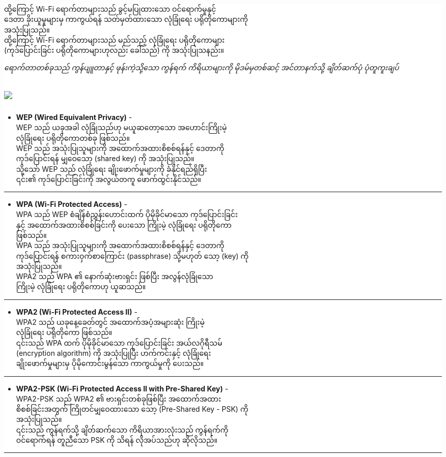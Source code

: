 
ထို့ကြောင့် Wi-Fi ရောက်တာများသည် ခွင့်မပြုထားသော ဝင်ရောက်မှုနှင့်  
ဒေတာ ခိုးယူမှုများမှ ကာကွယ်ရန် သတ်မှတ်ထားသော လုံခြုံရေး ပရိုတိုကောများကို  
အသုံးပြုသည်။  
ထို့ကြောင့် Wi-Fi ရောက်တာများသည် မည်သည့် လုံခြုံရေး ပရိုတိုကောများ  
(ကုဒ်ပြောင်းခြင်း ပရိုတိုကောများဟုလည်း ခေါ်သည်) ကို အသုံးပြုသနည်း။

_ရောက်တာတစ်ခုသည် ကွန်ပျူတာနှင့် ဖုန်းကဲ့သို့သော ကွန်ရက် ကိရိယာများကို မိုဒမ်မှတစ်ဆင့် အင်တာနက်သို့ ချိတ်ဆက်ပုံ ပုံတူကူးချပ်_

## <img src="https://d3c33hcgiwev3.Cloudfront.net/imageAssetProxy.v1/clprznwORhuF3MM6t6QUBg_24306c926e874f5fb42d675cca7c3be1_image.png?expiry=1740960000000&hmac=7qU_8kbBzFH7MvoGLeBjazb30EjSVkIKgf5NZvSR-os">

- **WEP (Wired Equivalent Privacy)** -  
  WEP သည် ယခုအခါ လုံခြုံသည်ဟု မယူဆတော့သော အဟောင်းကြိုးမဲ့  
  လုံခြုံရေး ပရိုတိုကောတစ်ခု ဖြစ်သည်။  
  WEP သည် အသုံးပြုသူများကို အထောက်အထားစိစစ်ရန်နှင့် ဒေတာကို  
  ကုဒ်ပြောင်းရန် မျှဝေသော့ (shared key) ကို အသုံးပြုသည်။  
  သို့သော် WEP သည် လုံခြုံရေး ချိုးဖောက်မှုများကို ခံနိုင်ရည်ရှိပြီး  
  ၎င်း၏ ကုဒ်ပြောင်းခြင်းကို အလွယ်တကူ ဖောက်ထွင်းနိုင်သည်။

---

- **WPA (Wi-Fi Protected Access)** -  
  WPA သည် WEP စံချိန်စံညွှန်းဟောင်းထက် ပိုမိုခိုင်မာသော ကုဒ်ပြောင်းခြင်း  
  နှင့် အထောက်အထားစိစစ်ခြင်းကို ပေးသော ကြိုးမဲ့ လုံခြုံရေး ပရိုတိုကော  
  ဖြစ်သည်။  
  WPA သည် အသုံးပြုသူများကို အထောက်အထားစိစစ်ရန်နှင့် ဒေတာကို  
  ကုဒ်ပြောင်းရန် စကားဝှက်စာကြောင်း (passphrase) သို့မဟုတ် သော့ (key) ကို  
  အသုံးပြုသည်။  
  WPA2 သည် WPA ၏ နောက်ဆုံးဗားရှင်း ဖြစ်ပြီး အလွန်လုံခြုံသော  
  ကြိုးမဲ့ လုံခြုံရေး ပရိုတိုကောဟု ယူဆသည်။

---

- **WPA2 (Wi-Fi Protected Access II)** -  
  WPA2 သည် ယခုနေ့ခေတ်တွင် အထောက်အပံ့အများဆုံး ကြိုးမဲ့  
  လုံခြုံရေး ပရိုတိုကော ဖြစ်သည်။  
  ၎င်းသည် WPA ထက် ပိုမိုခိုင်မာသော ကုဒ်ပြောင်းခြင်း အယ်လဂိုရီသမ်  
  (encryption algorithm) ကို အသုံးပြုပြီး ဟက်ကင်းနှင့် လုံခြုံရေး  
  ချိုးဖောက်မှုများမှ ပိုမိုကောင်းမွန်သော ကာကွယ်မှုကို ပေးသည်။

---

- **WPA2-PSK (Wi-Fi Protected Access II with Pre-Shared Key)** -  
  WPA2-PSK သည် WPA2 ၏ ဗားရှင်းတစ်ခုဖြစ်ပြီး အထောက်အထား  
  စိစစ်ခြင်းအတွက် ကြိုတင်မျှဝေထားသော သော့ (Pre-Shared Key - PSK) ကို  
  အသုံးပြုသည်။  
  ၎င်းသည် ကွန်ရက်သို့ ချိတ်ဆက်သော ကိရိယာအားလုံးသည် ကွန်ရက်ကို  
  ဝင်ရောက်ရန် တူညီသော PSK ကို သိရန် လိုအပ်သည်ဟု ဆိုလိုသည်။

---
